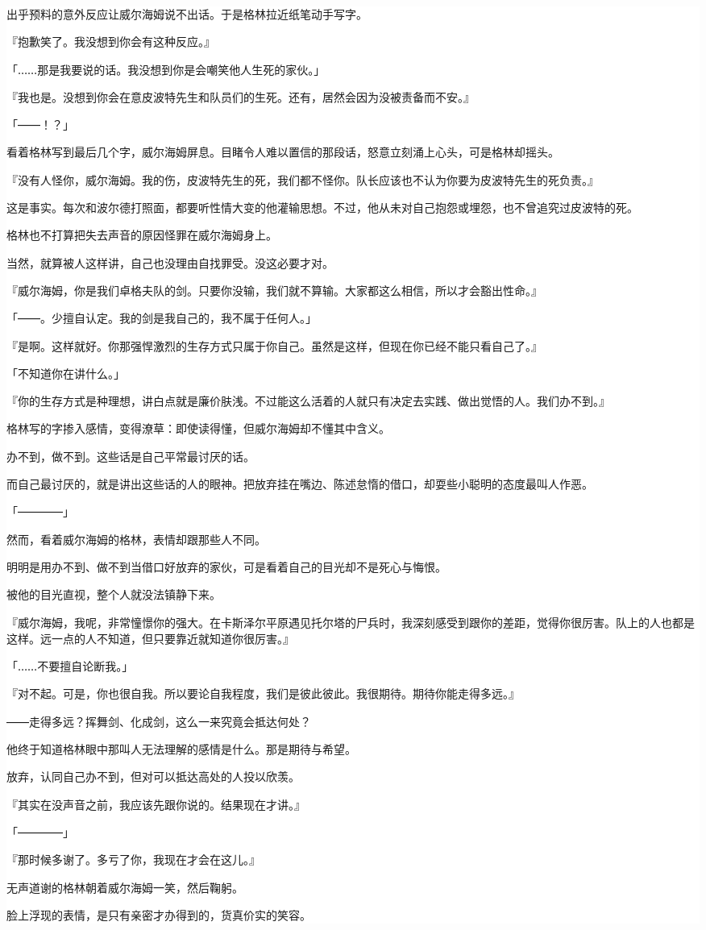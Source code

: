 出乎预料的意外反应让威尔海姆说不出话。于是格林拉近纸笔动手写字。

『抱歉笑了。我没想到你会有这种反应。』

「……那是我要说的话。我没想到你是会嘲笑他人生死的家伙。」

『我也是。没想到你会在意皮波特先生和队员们的生死。还有，居然会因为没被责备而不安。』

「——！？」

看着格林写到最后几个字，威尔海姆屏息。目睹令人难以置信的那段话，怒意立刻涌上心头，可是格林却摇头。

『没有人怪你，威尔海姆。我的伤，皮波特先生的死，我们都不怪你。队长应该也不认为你要为皮波特先生的死负责。』

这是事实。每次和波尔德打照面，都要听性情大变的他灌输思想。不过，他从未对自己抱怨或埋怨，也不曾追究过皮波特的死。

格林也不打算把失去声音的原因怪罪在威尔海姆身上。

当然，就算被人这样讲，自己也没理由自找罪受。没这必要才对。

『威尔海姆，你是我们卓格夫队的剑。只要你没输，我们就不算输。大家都这么相信，所以才会豁出性命。』

「——。少擅自认定。我的剑是我自己的，我不属于任何人。」

『是啊。这样就好。你那强悍激烈的生存方式只属于你自己。虽然是这样，但现在你已经不能只看自己了。』

「不知道你在讲什么。」

『你的生存方式是种理想，讲白点就是廉价肤浅。不过能这么活着的人就只有决定去实践、做出觉悟的人。我们办不到。』

格林写的字掺入感情，变得潦草：即使读得懂，但威尔海姆却不懂其中含义。

办不到，做不到。这些话是自己平常最讨厌的话。

而自己最讨厌的，就是讲出这些话的人的眼神。把放弃挂在嘴边、陈述怠惰的借口，却耍些小聪明的态度最叫人作恶。

「————」

然而，看着威尔海姆的格林，表情却跟那些人不同。

明明是用办不到、做不到当借口好放弃的家伙，可是看着自己的目光却不是死心与悔恨。

被他的目光直视，整个人就没法镇静下来。

『威尔海姆，我呢，非常憧憬你的强大。在卡斯泽尔平原遇见托尔塔的尸兵时，我深刻感受到跟你的差距，觉得你很厉害。队上的人也都是这样。远一点的人不知道，但只要靠近就知道你很厉害。』

「……不要擅自论断我。」

『对不起。可是，你也很自我。所以要论自我程度，我们是彼此彼此。我很期待。期待你能走得多远。』

——走得多远？挥舞剑、化成剑，这么一来究竟会抵达何处？

他终于知道格林眼中那叫人无法理解的感情是什么。那是期待与希望。

放弃，认同自己办不到，但对可以抵达高处的人投以欣羡。

『其实在没声音之前，我应该先跟你说的。结果现在才讲。』

「————」

『那时候多谢了。多亏了你，我现在才会在这儿。』

无声道谢的格林朝着威尔海姆一笑，然后鞠躬。

脸上浮现的表情，是只有亲密才办得到的，货真价实的笑容。
